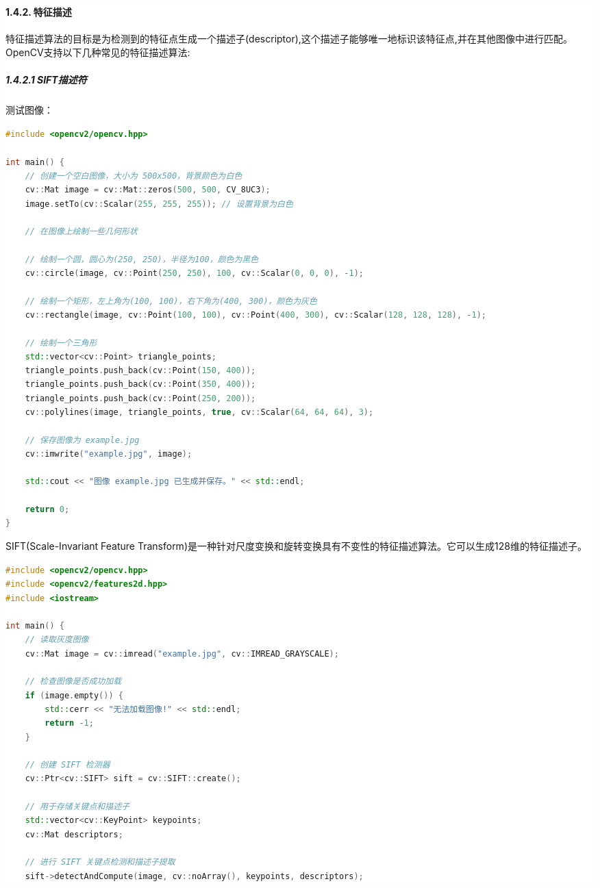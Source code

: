 #### 1.4.2. 特征描述

特征描述算法的目标是为检测到的特征点生成一个描述子(descriptor),这个描述子能够唯一地标识该特征点,并在其他图像中进行匹配。OpenCV支持以下几种常见的特征描述算法:

##### 1.4.2.1 SIFT描述符

测试图像：

```c++
#include <opencv2/opencv.hpp>

int main() {
    // 创建一个空白图像，大小为 500x500，背景颜色为白色
    cv::Mat image = cv::Mat::zeros(500, 500, CV_8UC3);
    image.setTo(cv::Scalar(255, 255, 255)); // 设置背景为白色

    // 在图像上绘制一些几何形状

    // 绘制一个圆，圆心为(250, 250)，半径为100，颜色为黑色
    cv::circle(image, cv::Point(250, 250), 100, cv::Scalar(0, 0, 0), -1);

    // 绘制一个矩形，左上角为(100, 100)，右下角为(400, 300)，颜色为灰色
    cv::rectangle(image, cv::Point(100, 100), cv::Point(400, 300), cv::Scalar(128, 128, 128), -1);

    // 绘制一个三角形
    std::vector<cv::Point> triangle_points;
    triangle_points.push_back(cv::Point(150, 400));
    triangle_points.push_back(cv::Point(350, 400));
    triangle_points.push_back(cv::Point(250, 200));
    cv::polylines(image, triangle_points, true, cv::Scalar(64, 64, 64), 3);

    // 保存图像为 example.jpg
    cv::imwrite("example.jpg", image);

    std::cout << "图像 example.jpg 已生成并保存。" << std::endl;

    return 0;
}
```

SIFT(Scale-Invariant Feature Transform)是一种针对尺度变换和旋转变换具有不变性的特征描述算法。它可以生成128维的特征描述子。

```cpp
#include <opencv2/opencv.hpp>
#include <opencv2/features2d.hpp>
#include <iostream>

int main() {
    // 读取灰度图像
    cv::Mat image = cv::imread("example.jpg", cv::IMREAD_GRAYSCALE);

    // 检查图像是否成功加载
    if (image.empty()) {
        std::cerr << "无法加载图像!" << std::endl;
        return -1;
    }

    // 创建 SIFT 检测器
    cv::Ptr<cv::SIFT> sift = cv::SIFT::create();

    // 用于存储关键点和描述子
    std::vector<cv::KeyPoint> keypoints;
    cv::Mat descriptors;

    // 进行 SIFT 关键点检测和描述子提取
    sift->detectAndCompute(image, cv::noArray(), keypoints, descriptors);
```